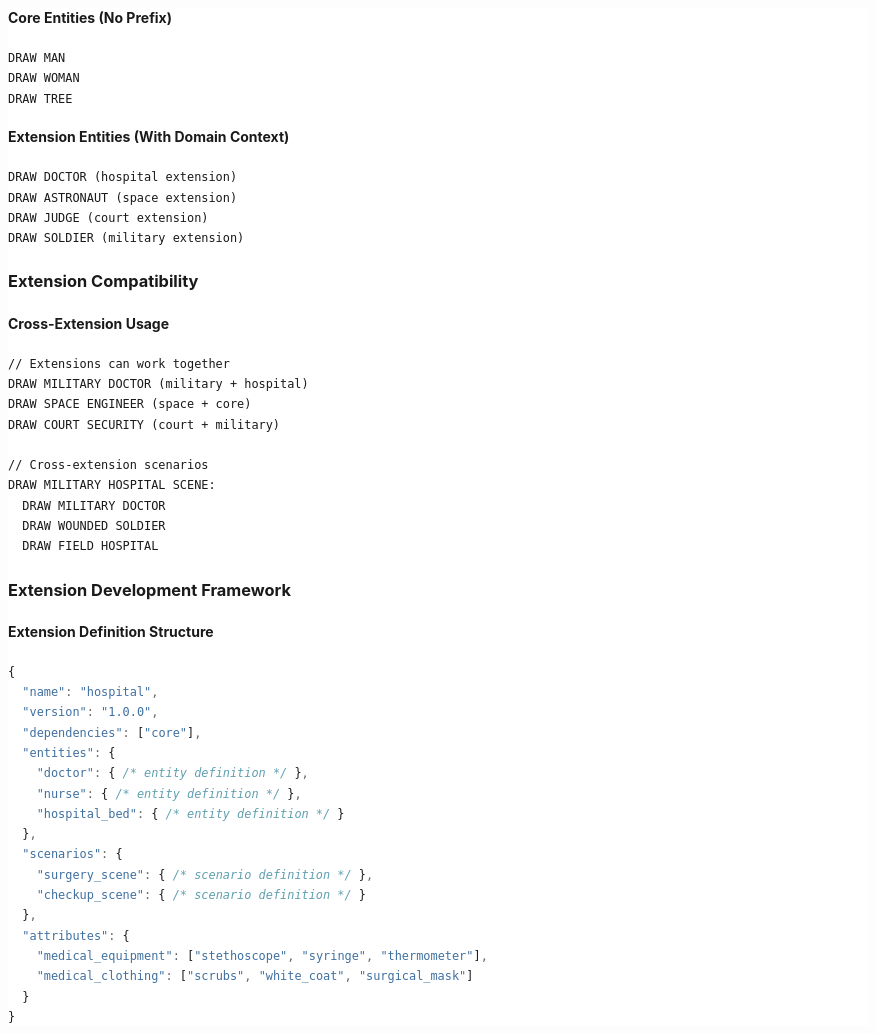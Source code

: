 #### Core Entities (No Prefix)
```sigl
DRAW MAN
DRAW WOMAN
DRAW TREE
```

#### Extension Entities (With Domain Context)
```sigl
DRAW DOCTOR (hospital extension)
DRAW ASTRONAUT (space extension)
DRAW JUDGE (court extension)
DRAW SOLDIER (military extension)
```

### Extension Compatibility

#### Cross-Extension Usage
```sigl
// Extensions can work together
DRAW MILITARY DOCTOR (military + hospital)
DRAW SPACE ENGINEER (space + core)
DRAW COURT SECURITY (court + military)

// Cross-extension scenarios
DRAW MILITARY HOSPITAL SCENE:
  DRAW MILITARY DOCTOR
  DRAW WOUNDED SOLDIER
  DRAW FIELD HOSPITAL
```

### Extension Development Framework

#### Extension Definition Structure
```javascript
{
  "name": "hospital",
  "version": "1.0.0",
  "dependencies": ["core"],
  "entities": {
    "doctor": { /* entity definition */ },
    "nurse": { /* entity definition */ },
    "hospital_bed": { /* entity definition */ }
  },
  "scenarios": {
    "surgery_scene": { /* scenario definition */ },
    "checkup_scene": { /* scenario definition */ }
  },
  "attributes": {
    "medical_equipment": ["stethoscope", "syringe", "thermometer"],
    "medical_clothing": ["scrubs", "white_coat", "surgical_mask"]
  }
}
```
